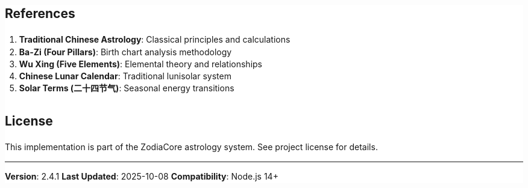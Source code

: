 ## References

1. **Traditional Chinese Astrology**: Classical principles and calculations
2. **Ba-Zi (Four Pillars)**: Birth chart analysis methodology
3. **Wu Xing (Five Elements)**: Elemental theory and relationships
4. **Chinese Lunar Calendar**: Traditional lunisolar system
5. **Solar Terms (二十四节气)**: Seasonal energy transitions

## License

This implementation is part of the ZodiaCore astrology system. See project license for details.

---

**Version**: 2.4.1
**Last Updated**: 2025-10-08
**Compatibility**: Node.js 14+